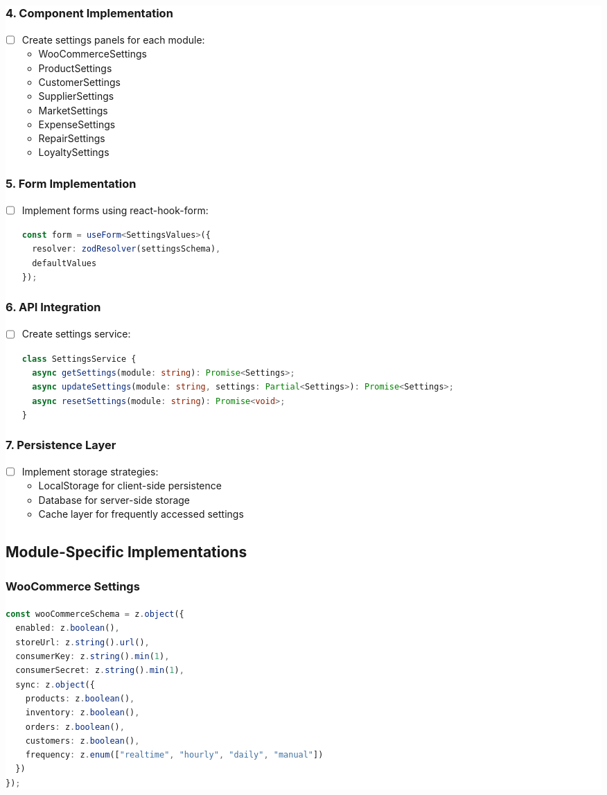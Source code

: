 ### 4. Component Implementation
- [ ] Create settings panels for each module:
  - WooCommerceSettings
  - ProductSettings
  - CustomerSettings
  - SupplierSettings
  - MarketSettings
  - ExpenseSettings
  - RepairSettings
  - LoyaltySettings

### 5. Form Implementation
- [ ] Implement forms using react-hook-form:
  ```typescript
  const form = useForm<SettingsValues>({
    resolver: zodResolver(settingsSchema),
    defaultValues
  });
  ```

### 6. API Integration
- [ ] Create settings service:
  ```typescript
  class SettingsService {
    async getSettings(module: string): Promise<Settings>;
    async updateSettings(module: string, settings: Partial<Settings>): Promise<Settings>;
    async resetSettings(module: string): Promise<void>;
  }
  ```

### 7. Persistence Layer
- [ ] Implement storage strategies:
  - LocalStorage for client-side persistence
  - Database for server-side storage
  - Cache layer for frequently accessed settings

## Module-Specific Implementations

### WooCommerce Settings
```typescript
const wooCommerceSchema = z.object({
  enabled: z.boolean(),
  storeUrl: z.string().url(),
  consumerKey: z.string().min(1),
  consumerSecret: z.string().min(1),
  sync: z.object({
    products: z.boolean(),
    inventory: z.boolean(),
    orders: z.boolean(),
    customers: z.boolean(),
    frequency: z.enum(["realtime", "hourly", "daily", "manual"])
  })
});
```
